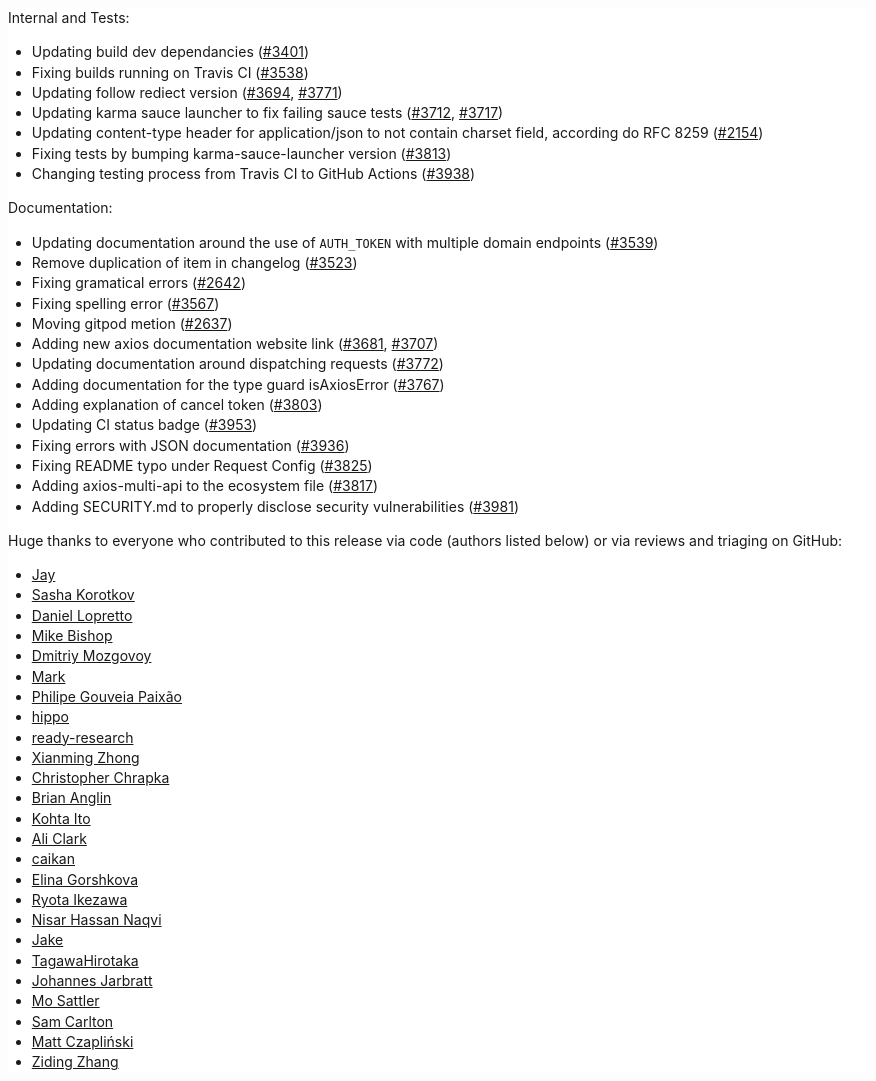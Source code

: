 Internal and Tests:

- Updating build dev dependancies ([#3401](https://github.com/axios/axios/pull/3401))
- Fixing builds running on Travis CI ([#3538](https://github.com/axios/axios/pull/3538))
- Updating follow rediect version ([#3694](https://github.com/axios/axios/pull/3694), [#3771](https://github.com/axios/axios/pull/3771))
- Updating karma sauce launcher to fix failing sauce tests ([#3712](https://github.com/axios/axios/pull/3712), [#3717](https://github.com/axios/axios/pull/3717))
- Updating content-type header for application/json to not contain charset field, according do RFC 8259 ([#2154](https://github.com/axios/axios/pull/2154))
- Fixing tests by bumping karma-sauce-launcher version ([#3813](https://github.com/axios/axios/pull/3813))
- Changing testing process from Travis CI to GitHub Actions ([#3938](https://github.com/axios/axios/pull/3938))

Documentation:

- Updating documentation around the use of `AUTH_TOKEN` with multiple domain endpoints ([#3539](https://github.com/axios/axios/pull/3539))
- Remove duplication of item in changelog ([#3523](https://github.com/axios/axios/pull/3523))
- Fixing gramatical errors ([#2642](https://github.com/axios/axios/pull/2642))
- Fixing spelling error ([#3567](https://github.com/axios/axios/pull/3567))
- Moving gitpod metion ([#2637](https://github.com/axios/axios/pull/2637))
- Adding new axios documentation website link ([#3681](https://github.com/axios/axios/pull/3681), [#3707](https://github.com/axios/axios/pull/3707))
- Updating documentation around dispatching requests ([#3772](https://github.com/axios/axios/pull/3772))
- Adding documentation for the type guard isAxiosError ([#3767](https://github.com/axios/axios/pull/3767))
- Adding explanation of cancel token ([#3803](https://github.com/axios/axios/pull/3803))
- Updating CI status badge ([#3953](https://github.com/axios/axios/pull/3953))
- Fixing errors with JSON documentation ([#3936](https://github.com/axios/axios/pull/3936))
- Fixing README typo under Request Config ([#3825](https://github.com/axios/axios/pull/3825))
- Adding axios-multi-api to the ecosystem file ([#3817](https://github.com/axios/axios/pull/3817))
- Adding SECURITY.md to properly disclose security vulnerabilities ([#3981](https://github.com/axios/axios/pull/3981))

Huge thanks to everyone who contributed to this release via code (authors listed below) or via reviews and triaging on GitHub:

- [Jay](mailto:jasonsaayman@gmail.com)
- [Sasha Korotkov](https://github.com/SashaKoro)
- [Daniel Lopretto](https://github.com/timemachine3030)
- [Mike Bishop](https://github.com/MikeBishop)
- [Dmitriy Mozgovoy](https://github.com/DigitalBrainJS)
- [Mark](https://github.com/bimbiltu)
- [Philipe Gouveia Paixão](https://github.com/piiih)
- [hippo](https://github.com/hippo2cat)
- [ready-research](https://github.com/ready-research)
- [Xianming Zhong](https://github.com/chinesedfan)
- [Christopher Chrapka](https://github.com/OJezu)
- [Brian Anglin](https://github.com/anglinb)
- [Kohta Ito](https://github.com/koh110)
- [Ali Clark](https://github.com/aliclark)
- [caikan](https://github.com/caikan)
- [Elina Gorshkova](https://github.com/elinagorshkova)
- [Ryota Ikezawa](https://github.com/paveg)
- [Nisar Hassan Naqvi](https://github.com/nisarhassan12)
- [Jake](https://github.com/codemaster138)
- [TagawaHirotaka](https://github.com/wafuwafu13)
- [Johannes Jarbratt](https://github.com/johachi)
- [Mo Sattler](https://github.com/MoSattler)
- [Sam Carlton](https://github.com/ThatGuySam)
- [Matt Czapliński](https://github.com/MattCCC)
- [Ziding Zhang](https://github.com/zidingz)
